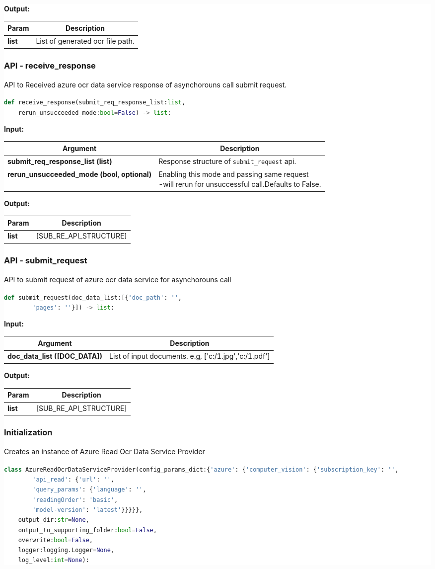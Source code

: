 
**Output:**

Param|Description
---|----
**list**|List of generated ocr file path.

### API - receive_response
API to Received azure ocr data service response of asynchorouns call submit request.
```python
def receive_response(submit_req_response_list:list,
	rerun_unsucceeded_mode:bool=False) -> list:
```

**Input:**

Argument|Description
---|----
**submit_req_response_list (list)**|Response structure of `submit_request` api.
**rerun_unsucceeded_mode (bool, optional)**|Enabling this mode and passing same request<br> -will rerun for unsuccessful call.Defaults to False.


**Output:**

Param|Description
---|----
**list**|[SUB_RE_API_STRUCTURE]

### API - submit_request
API to submit request of azure ocr data service for asynchorouns call
```python
def submit_request(doc_data_list:[{'doc_path': '',
		'pages': ''}]) -> list:
```

**Input:**

Argument|Description
---|----
**doc_data_list ([DOC_DATA])**|List of input documents. e.g, ['c:/1.jpg','c:/1.pdf']


**Output:**

Param|Description
---|----
**list**|[SUB_RE_API_STRUCTURE]
### Initialization
Creates an instance of Azure Read Ocr Data Service Provider
```python
class AzureReadOcrDataServiceProvider(config_params_dict:{'azure': {'computer_vision': {'subscription_key': '',
		'api_read': {'url': '',
		'query_params': {'language': '',
		'readingOrder': 'basic',
		'model-version': 'latest'}}}}},
	output_dir:str=None,
	output_to_supporting_folder:bool=False,
	overwrite:bool=False,
	logger:logging.Logger=None,
	log_level:int=None):
```
